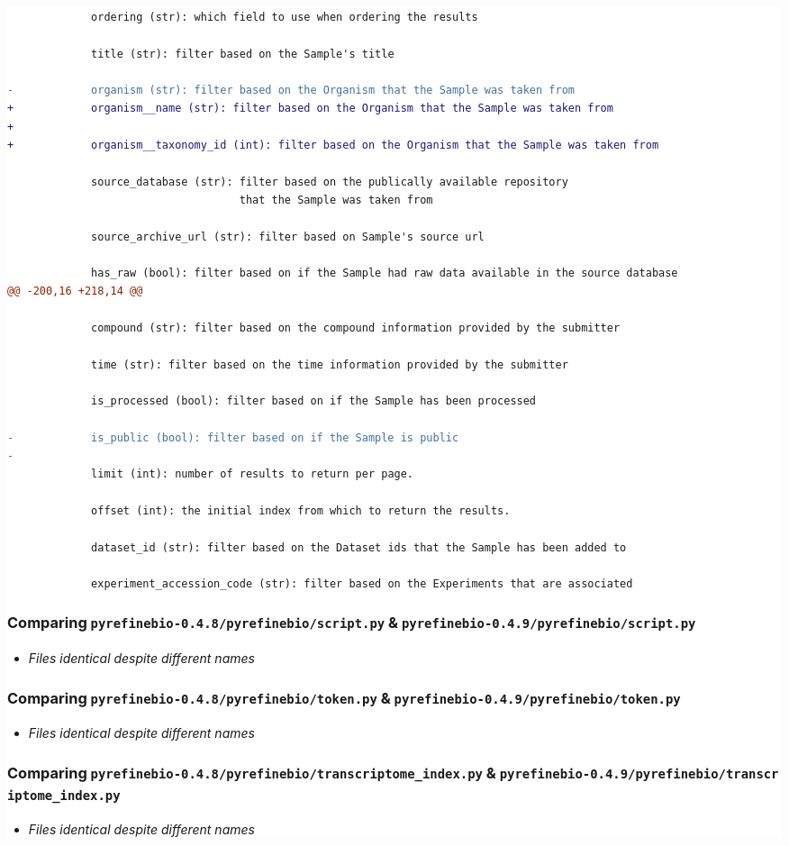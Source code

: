 ```diff
             ordering (str): which field to use when ordering the results
 
             title (str): filter based on the Sample's title
 
-            organism (str): filter based on the Organism that the Sample was taken from
+            organism__name (str): filter based on the Organism that the Sample was taken from
+
+            organism__taxonomy_id (int): filter based on the Organism that the Sample was taken from
 
             source_database (str): filter based on the publically available repository
                                    that the Sample was taken from
 
             source_archive_url (str): filter based on Sample's source url
 
             has_raw (bool): filter based on if the Sample had raw data available in the source database
@@ -200,16 +218,14 @@
 
             compound (str): filter based on the compound information provided by the submitter
 
             time (str): filter based on the time information provided by the submitter
 
             is_processed (bool): filter based on if the Sample has been processed
 
-            is_public (bool): filter based on if the Sample is public
-
             limit (int): number of results to return per page.
 
             offset (int): the initial index from which to return the results.
 
             dataset_id (str): filter based on the Dataset ids that the Sample has been added to
 
             experiment_accession_code (str): filter based on the Experiments that are associated
```

### Comparing `pyrefinebio-0.4.8/pyrefinebio/script.py` & `pyrefinebio-0.4.9/pyrefinebio/script.py`

 * *Files identical despite different names*

### Comparing `pyrefinebio-0.4.8/pyrefinebio/token.py` & `pyrefinebio-0.4.9/pyrefinebio/token.py`

 * *Files identical despite different names*

### Comparing `pyrefinebio-0.4.8/pyrefinebio/transcriptome_index.py` & `pyrefinebio-0.4.9/pyrefinebio/transcriptome_index.py`

 * *Files identical despite different names*
